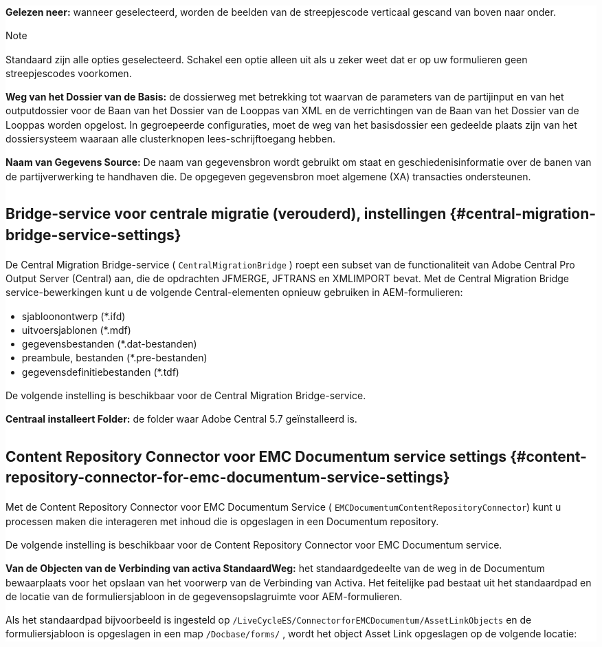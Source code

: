 **Gelezen neer:** wanneer geselecteerd, worden de beelden van de streepjescode verticaal gescand van boven naar onder.

>[!NOTE]
>
>Standaard zijn alle opties geselecteerd. Schakel een optie alleen uit als u zeker weet dat er op uw formulieren geen streepjescodes voorkomen.

**Weg van het Dossier van de Basis:** de dossierweg met betrekking tot waarvan de parameters van de partijinput en van het outputdossier voor de Baan van het Dossier van de Looppas van XML en de verrichtingen van de Baan van het Dossier van de Looppas worden opgelost. In gegroepeerde configuraties, moet de weg van het basisdossier een gedeelde plaats zijn van het dossiersysteem waaraan alle clusterknopen lees-schrijftoegang hebben.

**Naam van Gegevens Source:** De naam van gegevensbron wordt gebruikt om staat en geschiedenisinformatie over de banen van de partijverwerking te handhaven die. De opgegeven gegevensbron moet algemene (XA) transacties ondersteunen.

## Bridge-service voor centrale migratie (verouderd), instellingen {#central-migration-bridge-service-settings}

De Central Migration Bridge-service ( `CentralMigrationBridge` ) roept een subset van de functionaliteit van Adobe Central Pro Output Server (Central) aan, die de opdrachten JFMERGE, JFTRANS en XMLIMPORT bevat. Met de Central Migration Bridge service-bewerkingen kunt u de volgende Central-elementen opnieuw gebruiken in AEM-formulieren:

* sjabloonontwerp (&ast;.ifd)
* uitvoersjablonen (&ast;.mdf)
* gegevensbestanden (&ast;.dat-bestanden)
* preambule, bestanden (&ast;.pre-bestanden)
* gegevensdefinitiebestanden (&ast;.tdf)

De volgende instelling is beschikbaar voor de Central Migration Bridge-service.

**Centraal installeert Folder:** de folder waar Adobe Central 5.7 geïnstalleerd is.

## Content Repository Connector voor EMC Documentum service settings {#content-repository-connector-for-emc-documentum-service-settings}

Met de Content Repository Connector voor EMC Documentum Service ( `EMCDocumentumContentRepositoryConnector`) kunt u processen maken die interageren met inhoud die is opgeslagen in een Documentum repository.

De volgende instelling is beschikbaar voor de Content Repository Connector voor EMC Documentum service.

**Van de Objecten van de Verbinding van activa StandaardWeg:** het standaardgedeelte van de weg in de Documentum bewaarplaats voor het opslaan van het voorwerp van de Verbinding van Activa. Het feitelijke pad bestaat uit het standaardpad en de locatie van de formuliersjabloon in de gegevensopslagruimte voor AEM-formulieren.

Als het standaardpad bijvoorbeeld is ingesteld op `/LiveCycleES/ConnectorforEMCDocumentum/AssetLinkObjects` en de formuliersjabloon is opgeslagen in een map `/Docbase/forms/` , wordt het object Asset Link opgeslagen op de volgende locatie:
